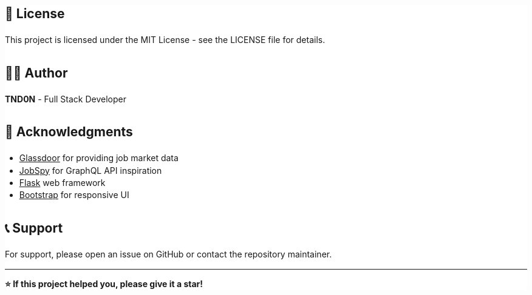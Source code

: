## 📄 License

This project is licensed under the MIT License - see the LICENSE file for details.

## 👨‍💻 Author

**TND0N** - Full Stack Developer

## 🙏 Acknowledgments

- [Glassdoor](https://www.glassdoor.com/) for providing job market data
- [JobSpy](https://github.com/JobSpy-ai/JobSpy) for GraphQL API inspiration
- [Flask](https://flask.palletsprojects.com/) web framework
- [Bootstrap](https://getbootstrap.com/) for responsive UI

## 📞 Support

For support, please open an issue on GitHub or contact the repository maintainer.

---

**⭐ If this project helped you, please give it a star!**